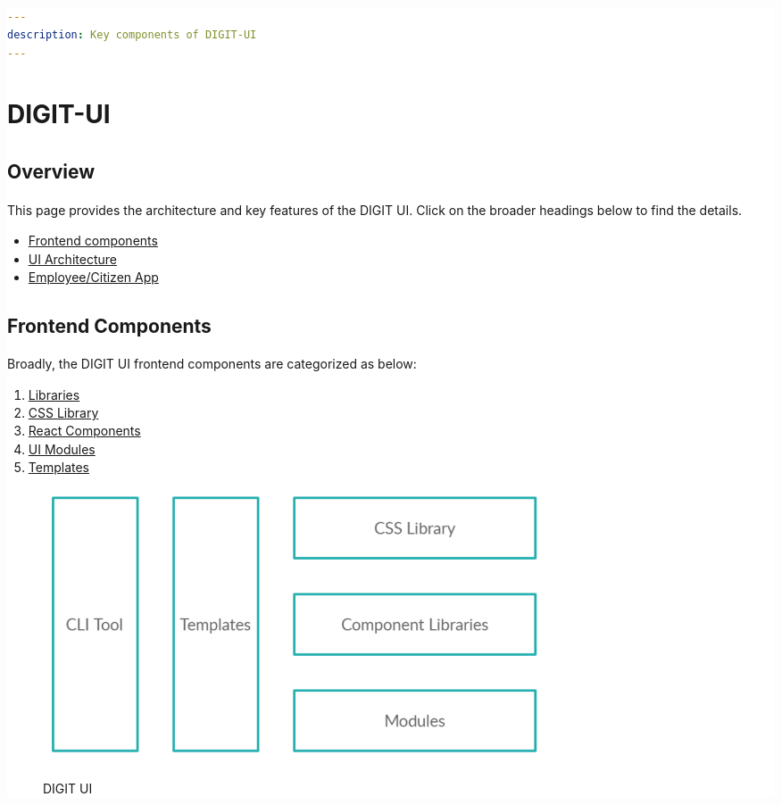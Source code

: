 ```yaml
---
description: Key components of DIGIT-UI
---
```


# DIGIT-UI

## Overview <a href="#frontend-components" id="frontend-components"></a>

This page provides the architecture and key features of the DIGIT UI. Click on the broader headings below to find the details.

* [Frontend components](./#frontend-components-1)
* [UI Architecture](./#architecture)
* [Employee/Citizen App](./#employee-citizen-app)

## Frontend Components <a href="#frontend-components" id="frontend-components"></a>

Broadly, the DIGIT UI frontend components are categorized as below:

1. [Libraries](./#css-library)
2. [CSS Library](./#css-library)
3. [React Components](./#component-libraries)
4. [UI Modules](./#modules)
5. [Templates](./#templates)

<div align="left">

<figure><img src="../../../../.gitbook/assets/image (11).png" alt="" width="563"><figcaption><p>DIGIT UI</p></figcaption></figure>
